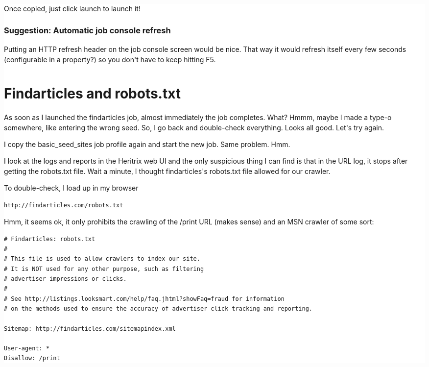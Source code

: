 Once copied, just click launch to launch it!

### Suggestion: Automatic job console refresh

Putting an HTTP refresh header on the job console screen would be nice.
That way it would refresh itself every few seconds (configurable in a
property?) so you don't have to keep hitting F5.

# Findarticles and robots.txt

As soon as I launched the findarticles job, almost immediately the job
completes. What? Hmmm, maybe I made a type-o somewhere, like entering
the wrong seed. So, I go back and double-check everything. Looks all
good. Let's try again.

I copy the basic\_seed\_sites job profile again and start the new job.
Same problem. Hmm.

I look at the logs and reports in the Heritrix web UI and the only
suspicious thing I can find is that in the URL log, it stops after
getting the robots.txt file. Wait a minute, I thought findarticles's
robots.txt file allowed for our crawler.

To double-check, I load up in my browser

    http://findarticles.com/robots.txt

Hmm, it seems ok, it only prohibits the crawling of the /print URL
(makes sense) and an MSN crawler of some sort:

    # Findarticles: robots.txt
    #
    # This file is used to allow crawlers to index our site.
    # It is NOT used for any other purpose, such as filtering
    # advertiser impressions or clicks.
    #
    # See http://listings.looksmart.com/help/faq.jhtml?showFaq=fraud for information
    # on the methods used to ensure the accuracy of advertiser click tracking and reporting.

    Sitemap: http://findarticles.com/sitemapindex.xml

    User-agent: *
    Disallow: /print
